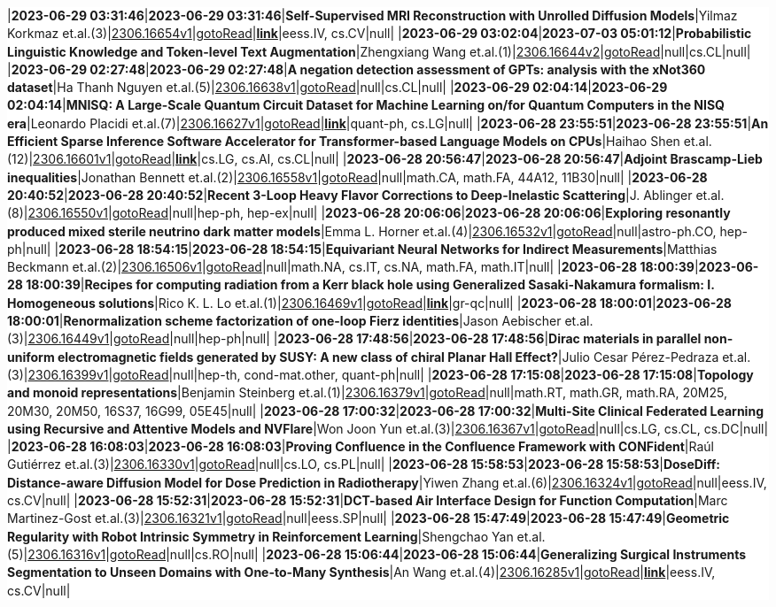 |**2023-06-29 03:31:46**|**2023-06-29 03:31:46**|**Self-Supervised MRI Reconstruction with Unrolled Diffusion Models**|Yilmaz Korkmaz et.al.(3)|[2306.16654v1](http://arxiv.org/abs/2306.16654v1)|[gotoRead](http://arxiv.org/pdf/2306.16654v1)|**[link](https://github.com/yilmazkorkmaz1/ssdiffrecon)**|eess.IV, cs.CV|null|
|**2023-06-29 03:02:04**|**2023-07-03 05:01:12**|**Probabilistic Linguistic Knowledge and Token-level Text Augmentation**|Zhengxiang Wang et.al.(1)|[2306.16644v2](http://arxiv.org/abs/2306.16644v2)|[gotoRead](http://arxiv.org/pdf/2306.16644v2)|null|cs.CL|null|
|**2023-06-29 02:27:48**|**2023-06-29 02:27:48**|**A negation detection assessment of GPTs: analysis with the xNot360   dataset**|Ha Thanh Nguyen et.al.(5)|[2306.16638v1](http://arxiv.org/abs/2306.16638v1)|[gotoRead](http://arxiv.org/pdf/2306.16638v1)|null|cs.CL|null|
|**2023-06-29 02:04:14**|**2023-06-29 02:04:14**|**MNISQ: A Large-Scale Quantum Circuit Dataset for Machine Learning on/for   Quantum Computers in the NISQ era**|Leonardo Placidi et.al.(7)|[2306.16627v1](http://arxiv.org/abs/2306.16627v1)|[gotoRead](http://arxiv.org/pdf/2306.16627v1)|**[link](https://github.com/fujiilabcollaboration/mnisq-quantum-circuit-dataset)**|quant-ph, cs.LG|null|
|**2023-06-28 23:55:51**|**2023-06-28 23:55:51**|**An Efficient Sparse Inference Software Accelerator for Transformer-based   Language Models on CPUs**|Haihao Shen et.al.(12)|[2306.16601v1](http://arxiv.org/abs/2306.16601v1)|[gotoRead](http://arxiv.org/pdf/2306.16601v1)|**[link](https://github.com/intel/intel-extension-for-transformers)**|cs.LG, cs.AI, cs.CL|null|
|**2023-06-28 20:56:47**|**2023-06-28 20:56:47**|**Adjoint Brascamp-Lieb inequalities**|Jonathan Bennett et.al.(2)|[2306.16558v1](http://arxiv.org/abs/2306.16558v1)|[gotoRead](http://arxiv.org/pdf/2306.16558v1)|null|math.CA, math.FA, 44A12, 11B30|null|
|**2023-06-28 20:40:52**|**2023-06-28 20:40:52**|**Recent 3-Loop Heavy Flavor Corrections to Deep-Inelastic Scattering**|J. Ablinger et.al.(8)|[2306.16550v1](http://arxiv.org/abs/2306.16550v1)|[gotoRead](http://arxiv.org/pdf/2306.16550v1)|null|hep-ph, hep-ex|null|
|**2023-06-28 20:06:06**|**2023-06-28 20:06:06**|**Exploring resonantly produced mixed sterile neutrino dark matter models**|Emma L. Horner et.al.(4)|[2306.16532v1](http://arxiv.org/abs/2306.16532v1)|[gotoRead](http://arxiv.org/pdf/2306.16532v1)|null|astro-ph.CO, hep-ph|null|
|**2023-06-28 18:54:15**|**2023-06-28 18:54:15**|**Equivariant Neural Networks for Indirect Measurements**|Matthias Beckmann et.al.(2)|[2306.16506v1](http://arxiv.org/abs/2306.16506v1)|[gotoRead](http://arxiv.org/pdf/2306.16506v1)|null|math.NA, cs.IT, cs.NA, math.FA, math.IT|null|
|**2023-06-28 18:00:39**|**2023-06-28 18:00:39**|**Recipes for computing radiation from a Kerr black hole using Generalized   Sasaki-Nakamura formalism: I. Homogeneous solutions**|Rico K. L. Lo et.al.(1)|[2306.16469v1](http://arxiv.org/abs/2306.16469v1)|[gotoRead](http://arxiv.org/pdf/2306.16469v1)|**[link](https://github.com/ricokaloklo/spinweightedspheroidalharmonics.jl)**|gr-qc|null|
|**2023-06-28 18:00:01**|**2023-06-28 18:00:01**|**Renormalization scheme factorization of one-loop Fierz identities**|Jason Aebischer et.al.(3)|[2306.16449v1](http://arxiv.org/abs/2306.16449v1)|[gotoRead](http://arxiv.org/pdf/2306.16449v1)|null|hep-ph|null|
|**2023-06-28 17:48:56**|**2023-06-28 17:48:56**|**Dirac materials in parallel non-uniform electromagnetic fields generated   by SUSY: A new class of chiral Planar Hall Effect?**|Julio Cesar Pérez-Pedraza et.al.(3)|[2306.16399v1](http://arxiv.org/abs/2306.16399v1)|[gotoRead](http://arxiv.org/pdf/2306.16399v1)|null|hep-th, cond-mat.other, quant-ph|null|
|**2023-06-28 17:15:08**|**2023-06-28 17:15:08**|**Topology and monoid representations**|Benjamin Steinberg et.al.(1)|[2306.16379v1](http://arxiv.org/abs/2306.16379v1)|[gotoRead](http://arxiv.org/pdf/2306.16379v1)|null|math.RT, math.GR, math.RA, 20M25, 20M30, 20M50, 16S37, 16G99, 05E45|null|
|**2023-06-28 17:00:32**|**2023-06-28 17:00:32**|**Multi-Site Clinical Federated Learning using Recursive and Attentive   Models and NVFlare**|Won Joon Yun et.al.(3)|[2306.16367v1](http://arxiv.org/abs/2306.16367v1)|[gotoRead](http://arxiv.org/pdf/2306.16367v1)|null|cs.LG, cs.CL, cs.DC|null|
|**2023-06-28 16:08:03**|**2023-06-28 16:08:03**|**Proving Confluence in the Confluence Framework with CONFident**|Raúl Gutiérrez et.al.(3)|[2306.16330v1](http://arxiv.org/abs/2306.16330v1)|[gotoRead](http://arxiv.org/pdf/2306.16330v1)|null|cs.LO, cs.PL|null|
|**2023-06-28 15:58:53**|**2023-06-28 15:58:53**|**DoseDiff: Distance-aware Diffusion Model for Dose Prediction in   Radiotherapy**|Yiwen Zhang et.al.(6)|[2306.16324v1](http://arxiv.org/abs/2306.16324v1)|[gotoRead](http://arxiv.org/pdf/2306.16324v1)|null|eess.IV, cs.CV|null|
|**2023-06-28 15:52:31**|**2023-06-28 15:52:31**|**DCT-based Air Interface Design for Function Computation**|Marc Martinez-Gost et.al.(3)|[2306.16321v1](http://arxiv.org/abs/2306.16321v1)|[gotoRead](http://arxiv.org/pdf/2306.16321v1)|null|eess.SP|null|
|**2023-06-28 15:47:49**|**2023-06-28 15:47:49**|**Geometric Regularity with Robot Intrinsic Symmetry in Reinforcement   Learning**|Shengchao Yan et.al.(5)|[2306.16316v1](http://arxiv.org/abs/2306.16316v1)|[gotoRead](http://arxiv.org/pdf/2306.16316v1)|null|cs.RO|null|
|**2023-06-28 15:06:44**|**2023-06-28 15:06:44**|**Generalizing Surgical Instruments Segmentation to Unseen Domains with   One-to-Many Synthesis**|An Wang et.al.(4)|[2306.16285v1](http://arxiv.org/abs/2306.16285v1)|[gotoRead](http://arxiv.org/pdf/2306.16285v1)|**[link](https://github.com/lofrienger/onetomany_toolsynseg)**|eess.IV, cs.CV|null|